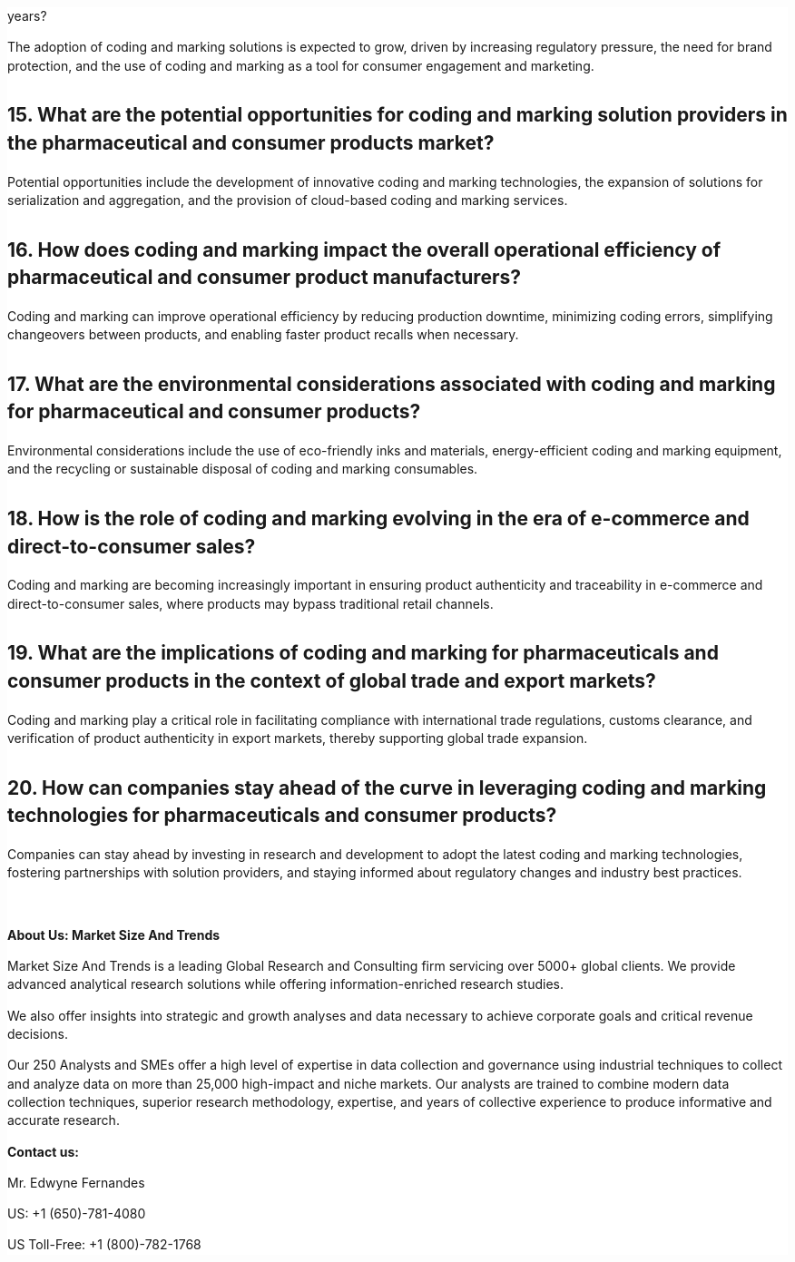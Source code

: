 years?</h2><p>The adoption of coding and marking solutions is expected to grow, driven by increasing regulatory pressure, the need for brand protection, and the use of coding and marking as a tool for consumer engagement and marketing.</p><h2>15. What are the potential opportunities for coding and marking solution providers in the pharmaceutical and consumer products market?</h2><p>Potential opportunities include the development of innovative coding and marking technologies, the expansion of solutions for serialization and aggregation, and the provision of cloud-based coding and marking services.</p><h2>16. How does coding and marking impact the overall operational efficiency of pharmaceutical and consumer product manufacturers?</h2><p>Coding and marking can improve operational efficiency by reducing production downtime, minimizing coding errors, simplifying changeovers between products, and enabling faster product recalls when necessary.</p><h2>17. What are the environmental considerations associated with coding and marking for pharmaceutical and consumer products?</h2><p>Environmental considerations include the use of eco-friendly inks and materials, energy-efficient coding and marking equipment, and the recycling or sustainable disposal of coding and marking consumables.</p><h2>18. How is the role of coding and marking evolving in the era of e-commerce and direct-to-consumer sales?</h2><p>Coding and marking are becoming increasingly important in ensuring product authenticity and traceability in e-commerce and direct-to-consumer sales, where products may bypass traditional retail channels.</p><h2>19. What are the implications of coding and marking for pharmaceuticals and consumer products in the context of global trade and export markets?</h2><p>Coding and marking play a critical role in facilitating compliance with international trade regulations, customs clearance, and verification of product authenticity in export markets, thereby supporting global trade expansion.</p><h2>20. How can companies stay ahead of the curve in leveraging coding and marking technologies for pharmaceuticals and consumer products?</h2><p>Companies can stay ahead by investing in research and development to adopt the latest coding and marking technologies, fostering partnerships with solution providers, and staying informed about regulatory changes and industry best practices.</p></body></html></strong></p><p id="ember65" class="ember-view reader-text-block__paragraph">&nbsp;</p><p id="" class=""><strong>About Us: Market Size And Trends</strong></p><p id="" class="">Market Size And Trends is a leading Global Research and Consulting firm servicing over 5000+ global clients. We provide advanced analytical research solutions while offering information-enriched research studies.</p><p id="" class="">We also offer insights into strategic and growth analyses and data necessary to achieve corporate goals and critical revenue decisions.</p><p id="" class="">Our 250 Analysts and SMEs offer a high level of expertise in data collection and governance using industrial techniques to collect and analyze data on more than 25,000 high-impact and niche markets. Our analysts are trained to combine modern data collection techniques, superior research methodology, expertise, and years of collective experience to produce informative and accurate research.</p><p id="" class=""><strong>Contact us:</strong></p><p id="" class="">Mr. Edwyne Fernandes</p><p id="" class="">US: +1 (650)-781-4080</p><p id="" class="">US Toll-Free: +1 (800)-782-1768</p>